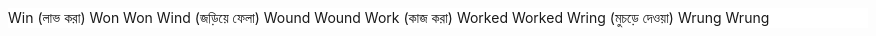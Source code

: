 </tr>
<tr>
<td>Win (লাভ করা)</td>
<td> Won</td>
<td>Won</td>
</tr>
<tr>
<td>Wind (জড়িয়ে ফেলা)</td>
<td> Wound</td>
<td>Wound</td>
</tr>
<tr>
<td>Work (কাজ করা)</td>
<td>Worked</td>
<td>Worked</td>
</tr>
<tr>
<td>Wring (মুচড়ে দেওয়া)</td>
<td>Wrung</td>
<td>Wrung</td>
</tr>
</tbody>
</table>
</body>
</html>
